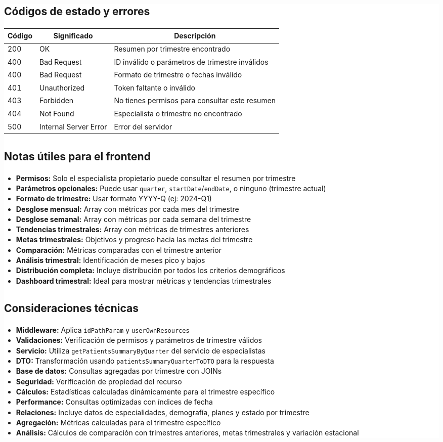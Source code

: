 ## Códigos de estado y errores

| Código | Significado           | Descripción                      |
| ------ | --------------------- | -------------------------------- |
| 200    | OK                    | Resumen por trimestre encontrado |
| 400    | Bad Request           | ID inválido o parámetros de trimestre inválidos |
| 400    | Bad Request           | Formato de trimestre o fechas inválido |
| 401    | Unauthorized          | Token faltante o inválido        |
| 403    | Forbidden             | No tienes permisos para consultar este resumen |
| 404    | Not Found             | Especialista o trimestre no encontrado |
| 500    | Internal Server Error | Error del servidor               |

## Notas útiles para el frontend

- **Permisos:** Solo el especialista propietario puede consultar el resumen por trimestre
- **Parámetros opcionales:** Puede usar `quarter`, `startDate`/`endDate`, o ninguno (trimestre actual)
- **Formato de trimestre:** Usar formato YYYY-Q (ej: 2024-Q1)
- **Desglose mensual:** Array con métricas por cada mes del trimestre
- **Desglose semanal:** Array con métricas por cada semana del trimestre
- **Tendencias trimestrales:** Array con métricas de trimestres anteriores
- **Metas trimestrales:** Objetivos y progreso hacia las metas del trimestre
- **Comparación:** Métricas comparadas con el trimestre anterior
- **Análisis trimestral:** Identificación de meses pico y bajos
- **Distribución completa:** Incluye distribución por todos los criterios demográficos
- **Dashboard trimestral:** Ideal para mostrar métricas y tendencias trimestrales

## Consideraciones técnicas

- **Middleware:** Aplica `idPathParam` y `userOwnResources`
- **Validaciones:** Verificación de permisos y parámetros de trimestre válidos
- **Servicio:** Utiliza `getPatientsSummaryByQuarter` del servicio de especialistas
- **DTO:** Transformación usando `patientsSummaryQuarterToDTO` para la respuesta
- **Base de datos:** Consultas agregadas por trimestre con JOINs
- **Seguridad:** Verificación de propiedad del recurso
- **Cálculos:** Estadísticas calculadas dinámicamente para el trimestre específico
- **Performance:** Consultas optimizadas con índices de fecha
- **Relaciones:** Incluye datos de especialidades, demografía, planes y estado por trimestre
- **Agregación:** Métricas calculadas para el trimestre específico
- **Análisis:** Cálculos de comparación con trimestres anteriores, metas trimestrales y variación estacional

